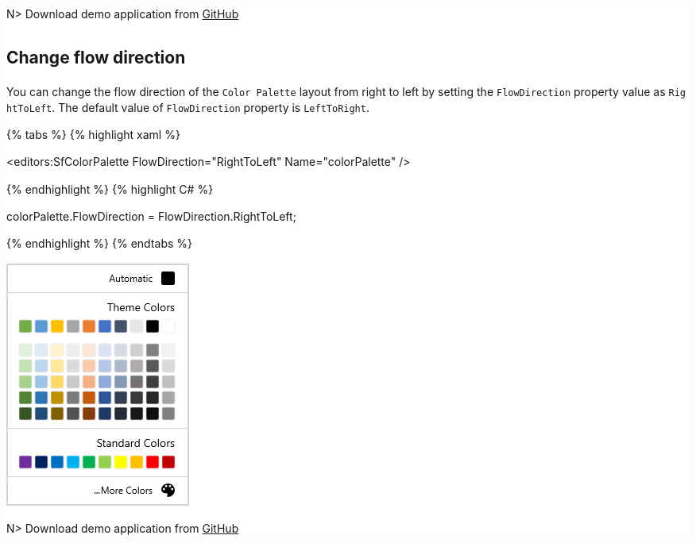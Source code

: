 N> Download demo application from [GitHub](https://github.com/SyncfusionExamples/syncfusion-winui-colorpalette-examples/blob/master/Samples/Custom-Colors)

## Change flow direction

You can change the flow direction of the `Color Palette` layout from right to left by setting the `FlowDirection` property value as `RightToLeft`. The default value of `FlowDirection` property is `LeftToRight`.

{% tabs %}
{% highlight xaml %}

<editors:SfColorPalette FlowDirection="RightToLeft"
                        Name="colorPalette" />

{% endhighlight %}
{% highlight C# %}

colorPalette.FlowDirection = FlowDirection.RightToLeft;

{% endhighlight %}
{% endtabs %}

![WinUI Color Palette displays Right to Left Flow Direction](Working-with-SfColorPalette_images/winui-colorpalette-rtl.png)

N> Download demo application from [GitHub](https://github.com/SyncfusionExamples/syncfusion-winui-colorpalette-examples/blob/master/Samples/Custom-Colors)
